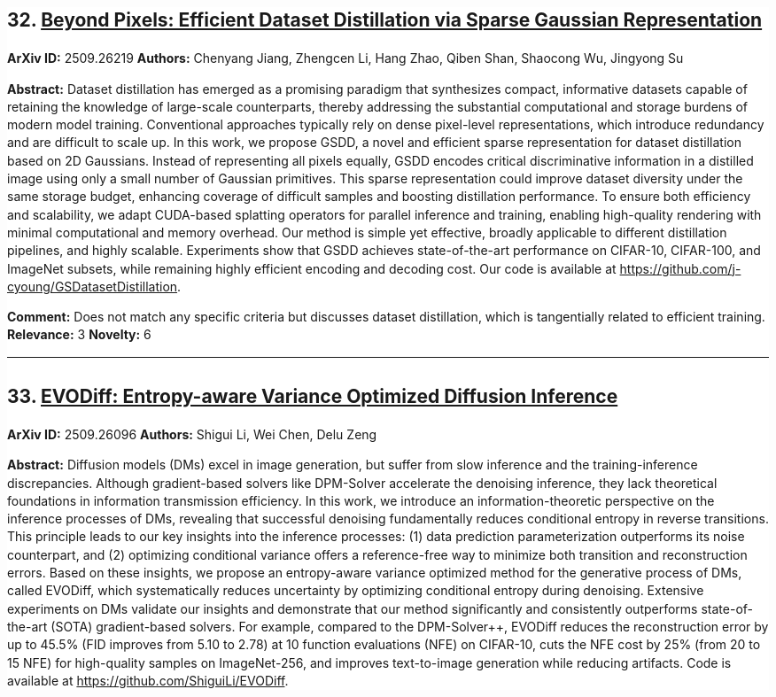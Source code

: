 
## 32. [Beyond Pixels: Efficient Dataset Distillation via Sparse Gaussian Representation](https://arxiv.org/abs/2509.26219) <a id="link32"></a>
**ArXiv ID:** 2509.26219
**Authors:** Chenyang Jiang, Zhengcen Li, Hang Zhao, Qiben Shan, Shaocong Wu, Jingyong Su

**Abstract:**  Dataset distillation has emerged as a promising paradigm that synthesizes compact, informative datasets capable of retaining the knowledge of large-scale counterparts, thereby addressing the substantial computational and storage burdens of modern model training. Conventional approaches typically rely on dense pixel-level representations, which introduce redundancy and are difficult to scale up. In this work, we propose GSDD, a novel and efficient sparse representation for dataset distillation based on 2D Gaussians. Instead of representing all pixels equally, GSDD encodes critical discriminative information in a distilled image using only a small number of Gaussian primitives. This sparse representation could improve dataset diversity under the same storage budget, enhancing coverage of difficult samples and boosting distillation performance. To ensure both efficiency and scalability, we adapt CUDA-based splatting operators for parallel inference and training, enabling high-quality rendering with minimal computational and memory overhead. Our method is simple yet effective, broadly applicable to different distillation pipelines, and highly scalable. Experiments show that GSDD achieves state-of-the-art performance on CIFAR-10, CIFAR-100, and ImageNet subsets, while remaining highly efficient encoding and decoding cost. Our code is available at https://github.com/j-cyoung/GSDatasetDistillation.

**Comment:** Does not match any specific criteria but discusses dataset distillation, which is tangentially related to efficient training.
**Relevance:** 3
**Novelty:** 6

---

## 33. [EVODiff: Entropy-aware Variance Optimized Diffusion Inference](https://arxiv.org/abs/2509.26096) <a id="link33"></a>
**ArXiv ID:** 2509.26096
**Authors:** Shigui Li, Wei Chen, Delu Zeng

**Abstract:**  Diffusion models (DMs) excel in image generation, but suffer from slow inference and the training-inference discrepancies. Although gradient-based solvers like DPM-Solver accelerate the denoising inference, they lack theoretical foundations in information transmission efficiency. In this work, we introduce an information-theoretic perspective on the inference processes of DMs, revealing that successful denoising fundamentally reduces conditional entropy in reverse transitions. This principle leads to our key insights into the inference processes: (1) data prediction parameterization outperforms its noise counterpart, and (2) optimizing conditional variance offers a reference-free way to minimize both transition and reconstruction errors. Based on these insights, we propose an entropy-aware variance optimized method for the generative process of DMs, called EVODiff, which systematically reduces uncertainty by optimizing conditional entropy during denoising. Extensive experiments on DMs validate our insights and demonstrate that our method significantly and consistently outperforms state-of-the-art (SOTA) gradient-based solvers. For example, compared to the DPM-Solver++, EVODiff reduces the reconstruction error by up to 45.5\% (FID improves from 5.10 to 2.78) at 10 function evaluations (NFE) on CIFAR-10, cuts the NFE cost by 25\% (from 20 to 15 NFE) for high-quality samples on ImageNet-256, and improves text-to-image generation while reducing artifacts. Code is available at https://github.com/ShiguiLi/EVODiff.
